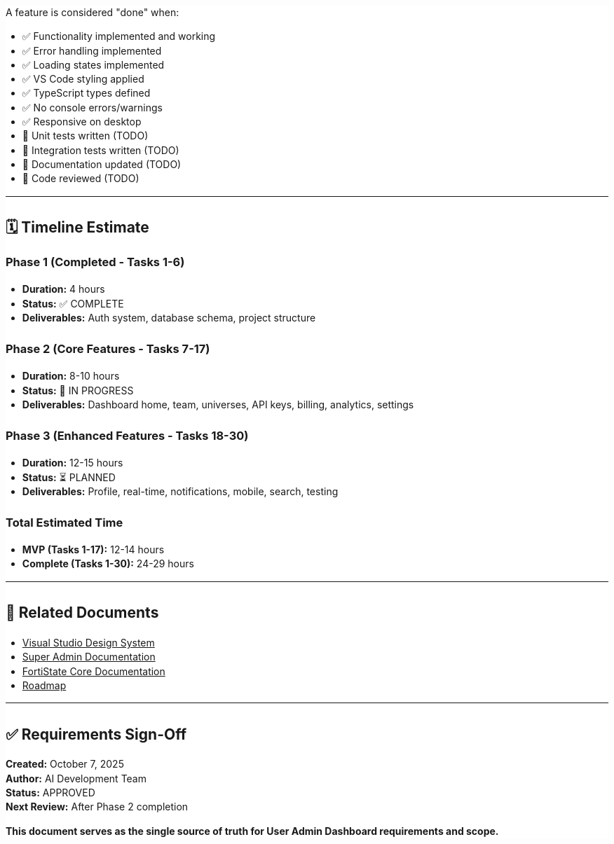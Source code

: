 A feature is considered "done" when:
- ✅ Functionality implemented and working
- ✅ Error handling implemented
- ✅ Loading states implemented
- ✅ VS Code styling applied
- ✅ TypeScript types defined
- ✅ No console errors/warnings
- ✅ Responsive on desktop
- 🔹 Unit tests written (TODO)
- 🔹 Integration tests written (TODO)
- 🔹 Documentation updated (TODO)
- 🔹 Code reviewed (TODO)

---

## 🗓️ Timeline Estimate

### Phase 1 (Completed - Tasks 1-6)
- **Duration:** 4 hours
- **Status:** ✅ COMPLETE
- **Deliverables:** Auth system, database schema, project structure

### Phase 2 (Core Features - Tasks 7-17)
- **Duration:** 8-10 hours
- **Status:** 🚧 IN PROGRESS
- **Deliverables:** Dashboard home, team, universes, API keys, billing, analytics, settings

### Phase 3 (Enhanced Features - Tasks 18-30)
- **Duration:** 12-15 hours
- **Status:** ⏳ PLANNED
- **Deliverables:** Profile, real-time, notifications, mobile, search, testing

### Total Estimated Time
- **MVP (Tasks 1-17):** 12-14 hours
- **Complete (Tasks 1-30):** 24-29 hours

---

## 🔗 Related Documents

- [Visual Studio Design System](../visual-studio/DESIGN_SYSTEM.md)
- [Super Admin Documentation](../super-admin/README.md)
- [FortiState Core Documentation](../../README.md)
- [Roadmap](../../COSMOGENESIS_ROADMAP.md)

---

## ✅ Requirements Sign-Off

**Created:** October 7, 2025  
**Author:** AI Development Team  
**Status:** APPROVED  
**Next Review:** After Phase 2 completion

**This document serves as the single source of truth for User Admin Dashboard requirements and scope.**
